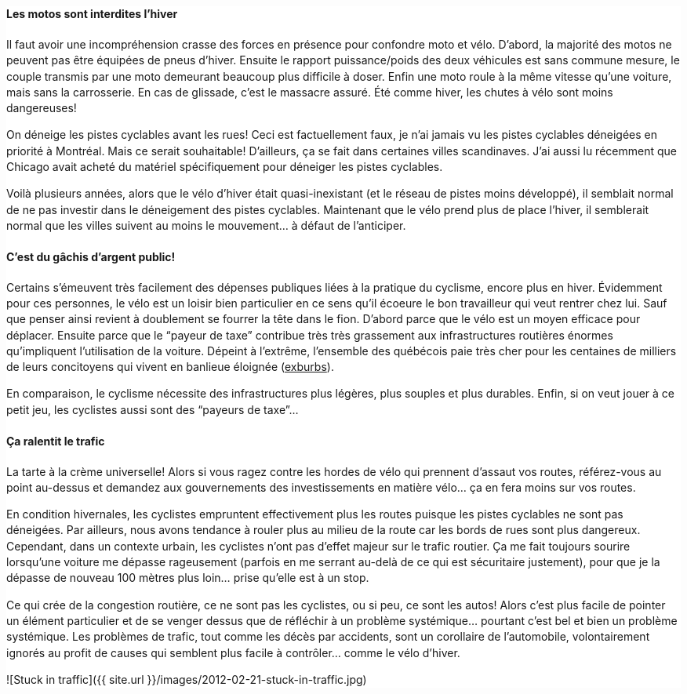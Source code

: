 #### Les motos sont interdites l’hiver

Il faut avoir une incompréhension crasse des forces en présence pour confondre moto et vélo. D’abord, la majorité des motos ne peuvent pas être équipées de pneus d’hiver. Ensuite le rapport puissance/poids des deux véhicules est sans commune mesure, le couple transmis par une moto demeurant beaucoup plus difficile à doser. Enfin une moto roule à la même vitesse qu’une voiture, mais sans la carrosserie. En cas de glissade, c’est le massacre assuré. Été comme hiver, les chutes à vélo sont moins dangereuses!

On déneige les pistes cyclables avant les rues!
Ceci est factuellement faux, je n’ai jamais vu les pistes cyclables déneigées en priorité à Montréal. Mais ce serait souhaitable! D’ailleurs, ça se fait dans certaines villes scandinaves. J’ai aussi lu récemment que Chicago avait acheté du matériel spécifiquement pour déneiger les pistes cyclables.

Voilà plusieurs années, alors que le vélo d’hiver était quasi-inexistant (et le réseau de pistes moins développé), il semblait normal de ne pas investir dans le déneigement des pistes cyclables. Maintenant que le vélo prend plus de place l’hiver, il semblerait normal que les villes suivent au moins le mouvement… à défaut de l’anticiper.

#### C’est du gâchis d’argent public!

Certains s’émeuvent très facilement des dépenses publiques liées à la pratique du cyclisme, encore plus en hiver. Évidemment pour ces personnes, le vélo est un loisir bien particulier en ce sens qu’il écoeure le bon travailleur qui veut rentrer chez lui. Sauf que penser ainsi revient à doublement se fourrer la tête dans le fion. D’abord parce que le vélo est un moyen efficace pour déplacer. Ensuite parce que le “payeur de taxe”  contribue très très grassement aux infrastructures routières énormes qu’impliquent l’utilisation de la voiture. Dépeint à l’extrême, l’ensemble des québécois paie très cher pour les centaines de milliers de leurs concitoyens qui vivent en banlieue éloignée ([exburbs](http://en.wikipedia.org/wiki/Commuter_town)).

En comparaison, le cyclisme nécessite des infrastructures plus légères, plus souples et plus durables. Enfin, si on veut jouer à ce petit jeu, les cyclistes aussi sont des “payeurs de taxe”…

#### Ça ralentit le trafic

La tarte à la crème universelle! Alors si vous ragez contre les hordes de vélo qui prennent d’assaut vos routes, référez-vous au point au-dessus et demandez aux gouvernements des investissements en matière vélo… ça en fera moins sur vos routes.

En condition hivernales, les cyclistes empruntent effectivement plus les routes puisque les pistes cyclables ne sont pas déneigées. Par ailleurs, nous avons tendance à rouler plus au milieu de la route car les bords de rues sont plus dangereux. Cependant, dans un contexte urbain, les cyclistes n’ont pas d’effet majeur sur le trafic routier. Ça me fait toujours sourire lorsqu’une voiture me dépasse rageusement (parfois en me serrant au-delà de ce qui est sécuritaire justement), pour que je la dépasse de nouveau 100 mètres plus loin… prise qu’elle est à un stop.

Ce qui crée de la congestion routière, ce ne sont pas les cyclistes, ou si peu, ce sont les autos! Alors c’est plus facile de pointer un élément particulier et de se venger dessus que de réfléchir à un problème systémique… pourtant c’est bel et bien un problème systémique. Les problèmes de trafic, tout comme les décès par accidents, sont un corollaire de l’automobile, volontairement ignorés au profit de causes qui semblent plus facile à contrôler… comme le vélo d’hiver.

![Stuck in traffic]({{ site.url }}/images/2012-02-21-stuck-in-traffic.jpg)

